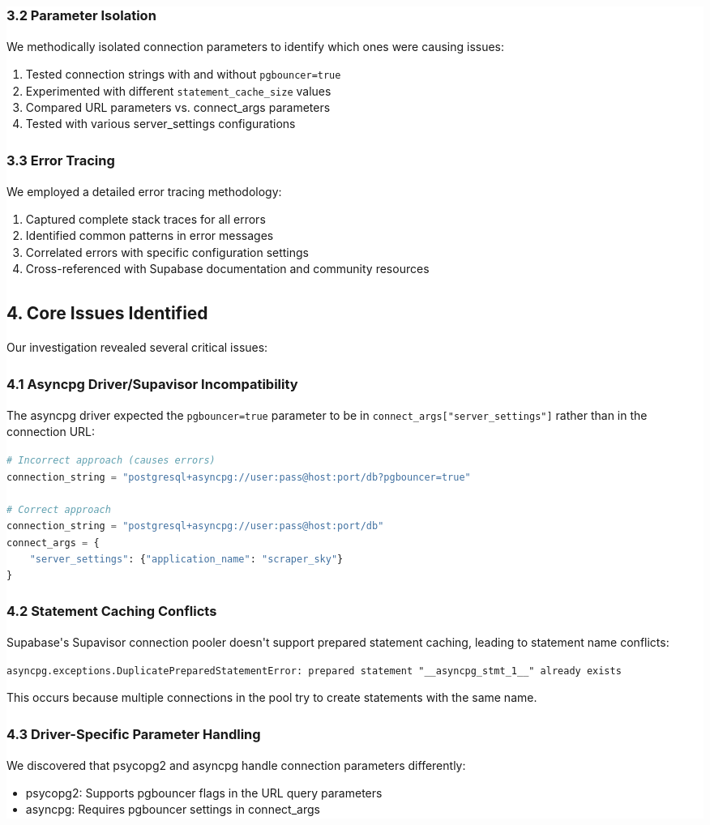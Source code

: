 ### 3.2 Parameter Isolation

We methodically isolated connection parameters to identify which ones were causing issues:

1. Tested connection strings with and without `pgbouncer=true`
2. Experimented with different `statement_cache_size` values
3. Compared URL parameters vs. connect_args parameters
4. Tested with various server_settings configurations

### 3.3 Error Tracing

We employed a detailed error tracing methodology:

1. Captured complete stack traces for all errors
2. Identified common patterns in error messages
3. Correlated errors with specific configuration settings
4. Cross-referenced with Supabase documentation and community resources

## 4. Core Issues Identified

Our investigation revealed several critical issues:

### 4.1 Asyncpg Driver/Supavisor Incompatibility

The asyncpg driver expected the `pgbouncer=true` parameter to be in `connect_args["server_settings"]` rather than in the connection URL:

```python
# Incorrect approach (causes errors)
connection_string = "postgresql+asyncpg://user:pass@host:port/db?pgbouncer=true"

# Correct approach
connection_string = "postgresql+asyncpg://user:pass@host:port/db"
connect_args = {
    "server_settings": {"application_name": "scraper_sky"}
}
```

### 4.2 Statement Caching Conflicts

Supabase's Supavisor connection pooler doesn't support prepared statement caching, leading to statement name conflicts:

```
asyncpg.exceptions.DuplicatePreparedStatementError: prepared statement "__asyncpg_stmt_1__" already exists
```

This occurs because multiple connections in the pool try to create statements with the same name.

### 4.3 Driver-Specific Parameter Handling

We discovered that psycopg2 and asyncpg handle connection parameters differently:

- psycopg2: Supports pgbouncer flags in the URL query parameters
- asyncpg: Requires pgbouncer settings in connect_args
